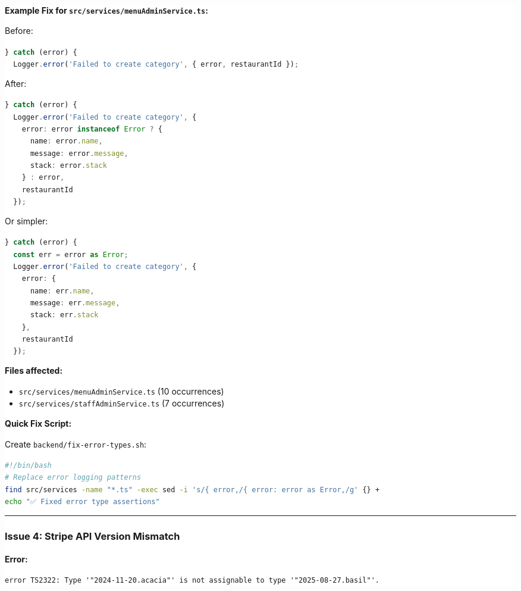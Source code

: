 **Example Fix for `src/services/menuAdminService.ts`:**

Before:
```typescript
} catch (error) {
  Logger.error('Failed to create category', { error, restaurantId });
```

After:
```typescript
} catch (error) {
  Logger.error('Failed to create category', {
    error: error instanceof Error ? {
      name: error.name,
      message: error.message,
      stack: error.stack
    } : error,
    restaurantId
  });
```

Or simpler:
```typescript
} catch (error) {
  const err = error as Error;
  Logger.error('Failed to create category', {
    error: {
      name: err.name,
      message: err.message,
      stack: err.stack
    },
    restaurantId
  });
```

**Files affected:**
- `src/services/menuAdminService.ts` (10 occurrences)
- `src/services/staffAdminService.ts` (7 occurrences)

**Quick Fix Script:**

Create `backend/fix-error-types.sh`:
```bash
#!/bin/bash
# Replace error logging patterns
find src/services -name "*.ts" -exec sed -i 's/{ error,/{ error: error as Error,/g' {} +
echo "✅ Fixed error type assertions"
```

---

### Issue 4: Stripe API Version Mismatch

**Error:**
```
error TS2322: Type '"2024-11-20.acacia"' is not assignable to type '"2025-08-27.basil"'.
```

